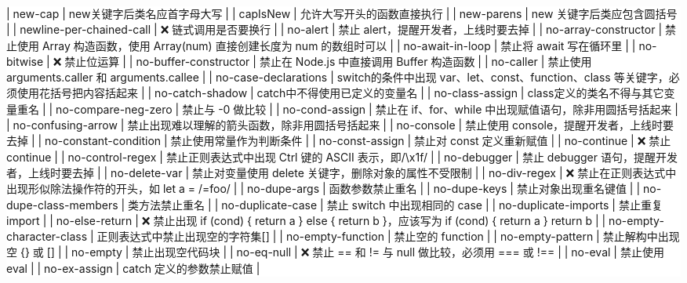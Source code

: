 | new-cap | new关键字后类名应首字母大写 |
| capIsNew | 允许大写开头的函数直接执行 |
| new-parens | new 关键字后类应包含圆括号 |
| newline-per-chained-call | ❌ 链式调用是否要换行 |
| no-alert | 禁止 alert，提醒开发者，上线时要去掉 |
| no-array-constructor | 禁止使用 Array 构造函数，使用 Array(num) 直接创建长度为 num 的数组时可以 |
| no-await-in-loop | 禁止将 await 写在循环里 |
| no-bitwise | ❌ 禁止位运算 |
| no-buffer-constructor | 禁止在 Node.js 中直接调用 Buffer 构造函数 |
| no-caller | 禁止使用 arguments.caller 和 arguments.callee |
| no-case-declarations | switch的条件中出现 var、let、const、function、class 等关键字，必须使用花括号把内容括起来 |
| no-catch-shadow | catch中不得使用已定义的变量名 |
| no-class-assign | class定义的类名不得与其它变量重名 |
| no-compare-neg-zero | 禁止与 -0 做比较 |
| no-cond-assign | 禁止在 if、for、while 中出现赋值语句，除非用圆括号括起来 |
| no-confusing-arrow | 禁止出现难以理解的箭头函数，除非用圆括号括起来 |
| no-console | 禁止使用 console，提醒开发者，上线时要去掉 |
| no-constant-condition | 禁止使用常量作为判断条件 |
| no-const-assign | 禁止对 const 定义重新赋值 |
| no-continue | ❌ 禁止 continue |
| no-control-regex | 禁止正则表达式中出现 Ctrl 键的 ASCII 表示，即/\x1f/ |
| no-debugger | 禁止 debugger 语句，提醒开发者，上线时要去掉 |
| no-delete-var | 禁止对变量使用 delete 关键字，删除对象的属性不受限制 |
| no-div-regex | ❌ 禁止在正则表达式中出现形似除法操作符的开头，如 let a = /=foo/ |
| no-dupe-args | 函数参数禁止重名 |
| no-dupe-keys | 禁止对象出现重名键值 |
| no-dupe-class-members | 类方法禁止重名 |
| no-duplicate-case | 禁止 switch 中出现相同的 case |
| no-duplicate-imports | 禁止重复 import |
| no-else-return | ❌ 禁止出现 if (cond) { return a } else { return b }，应该写为 if (cond) { return a } return b |
| no-empty-character-class | 正则表达式中禁止出现空的字符集[] |
| no-empty-function | 禁止空的 function |
| no-empty-pattern | 禁止解构中出现空 {} 或 [] |
| no-empty | 禁止出现空代码块 |
| no-eq-null | ❌ 禁止 == 和 != 与 null 做比较，必须用 === 或 !== |
| no-eval | 禁止使用 eval |
| no-ex-assign | catch 定义的参数禁止赋值 |